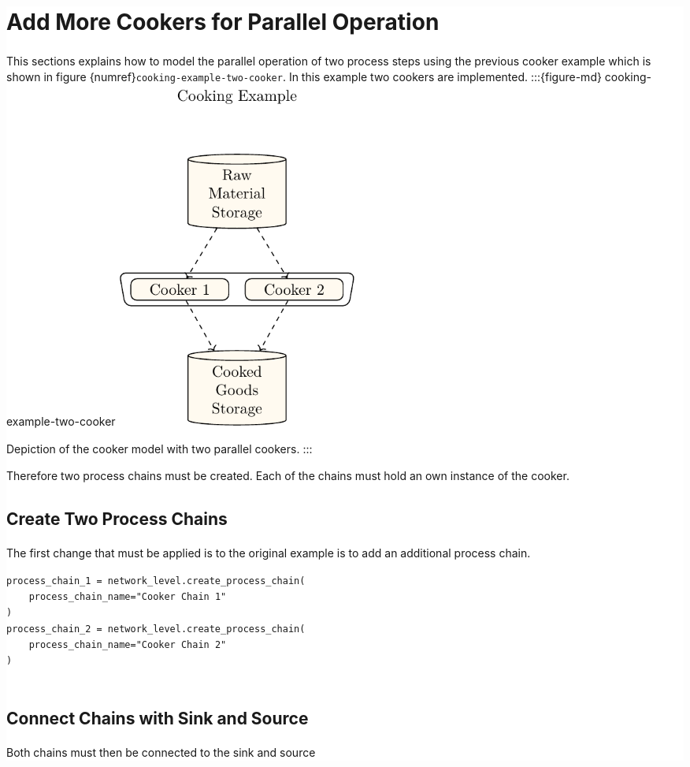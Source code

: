 # Add More Cookers for Parallel Operation

This sections explains how to model the parallel operation of two process steps using the previous cooker example which is shown in figure {numref}`cooking-example-two-cooker`. In this example two cookers are implemented.
:::{figure-md} cooking-example-two-cooker
<img src="./figures/parallel_cooker_operation.png" width=300>

Depiction of the cooker model with two parallel cookers.
:::

Therefore two process chains must be created. Each of the chains must hold an own instance of the cooker. 

## Create Two Process Chains
The first change that must be applied is to the original example is to add an additional process chain. 

```
process_chain_1 = network_level.create_process_chain(
    process_chain_name="Cooker Chain 1"
)
process_chain_2 = network_level.create_process_chain(
    process_chain_name="Cooker Chain 2"
)


```
## Connect Chains with Sink and Source
Both chains must then be connected to the sink and source
